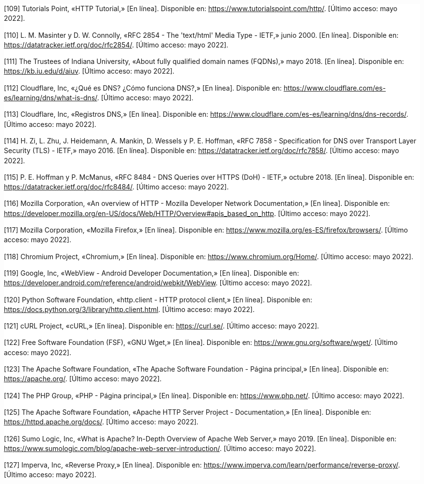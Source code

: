 [109] Tutorials Point, «HTTP Tutorial,» [En línea]. Disponible en: https://www.tutorialspoint.com/http/. [Último acceso: mayo 2022].

[110] L. M. Masinter y D. W. Connolly, «RFC 2854 - The 'text/html' Media Type - IETF,» junio 2000. [En línea]. Disponible en: https://datatracker.ietf.org/doc/rfc2854/. [Último acceso: mayo 2022].

[111] The Trustees of Indiana University, «About fully qualified domain names (FQDNs),» mayo 2018. [En línea]. Disponible en: https://kb.iu.edu/d/aiuv. [Último acceso: mayo 2022].

[112] Cloudflare, Inc, «¿Qué es DNS? ¿Cómo funciona DNS?,» [En línea]. Disponible en: https://www.cloudflare.com/es-es/learning/dns/what-is-dns/. [Último acceso: mayo 2022].

[113] Cloudflare, Inc, «Registros DNS,» [En línea]. Disponible en: https://www.cloudflare.com/es-es/learning/dns/dns-records/. [Último acceso: mayo 2022].

[114] H. Zi, L. Zhu, J. Heidemann, A. Mankin, D. Wessels y P. E. Hoffman, «RFC 7858 - Specification for DNS over Transport Layer Security (TLS) - IETF,» mayo 2016. [En línea]. Disponible en: https://datatracker.ietf.org/doc/rfc7858/. [Último acceso: mayo 2022].

[115] P. E. Hoffman y P. McManus, «RFC 8484 - DNS Queries over HTTPS (DoH) - IETF,» octubre 2018. [En línea]. Disponible en: https://datatracker.ietf.org/doc/rfc8484/. [Último acceso: mayo 2022].

[116] Mozilla Corporation, «An overview of HTTP - Mozilla Developer Network Documentation,» [En línea]. Disponible en: https://developer.mozilla.org/en-US/docs/Web/HTTP/Overview#apis_based_on_http. [Último acceso: mayo 2022].

[117] Mozilla Corporation, «Mozilla Firefox,» [En línea]. Disponible en: https://www.mozilla.org/es-ES/firefox/browsers/. [Último acceso: mayo 2022].

[118] Chromium Project, «Chromium,» [En línea]. Disponible en: https://www.chromium.org/Home/. [Último acceso: mayo 2022].

[119] Google, Inc, «WebView - Android Developer Documentation,» [En línea]. Disponible en: https://developer.android.com/reference/android/webkit/WebView. [Último acceso: mayo 2022].

[120] Python Software Foundation, «http.client - HTTP protocol client,» [En línea]. Disponible en: https://docs.python.org/3/library/http.client.html. [Último acceso: mayo 2022].

[121] cURL Project, «cURL,» [En línea]. Disponible en: https://curl.se/. [Último acceso: mayo 2022].

[122] Free Software Foundation (FSF), «GNU Wget,» [En línea]. Disponible en: https://www.gnu.org/software/wget/. [Último acceso: mayo 2022].

[123] The Apache Software Foundation, «The Apache Software Foundation - Página principal,» [En línea]. Disponible en: https://apache.org/. [Último acceso: mayo 2022].

[124] The PHP Group, «PHP - Página principal,» [En línea]. Disponible en: https://www.php.net/. [Último acceso: mayo 2022].

[125] The Apache Software Foundation, «Apache HTTP Server Project - Documentation,» [En línea]. Disponible en: https://httpd.apache.org/docs/. [Último acceso: mayo 2022].

[126] Sumo Logic, Inc, «What is Apache? In-Depth Overview of Apache Web Server,» mayo 2019. [En línea]. Disponible en: https://www.sumologic.com/blog/apache-web-server-introduction/. [Último acceso: mayo 2022].

[127] Imperva, Inc, «Reverse Proxy,» [En línea]. Disponible en: https://www.imperva.com/learn/performance/reverse-proxy/. [Último acceso: mayo 2022].
